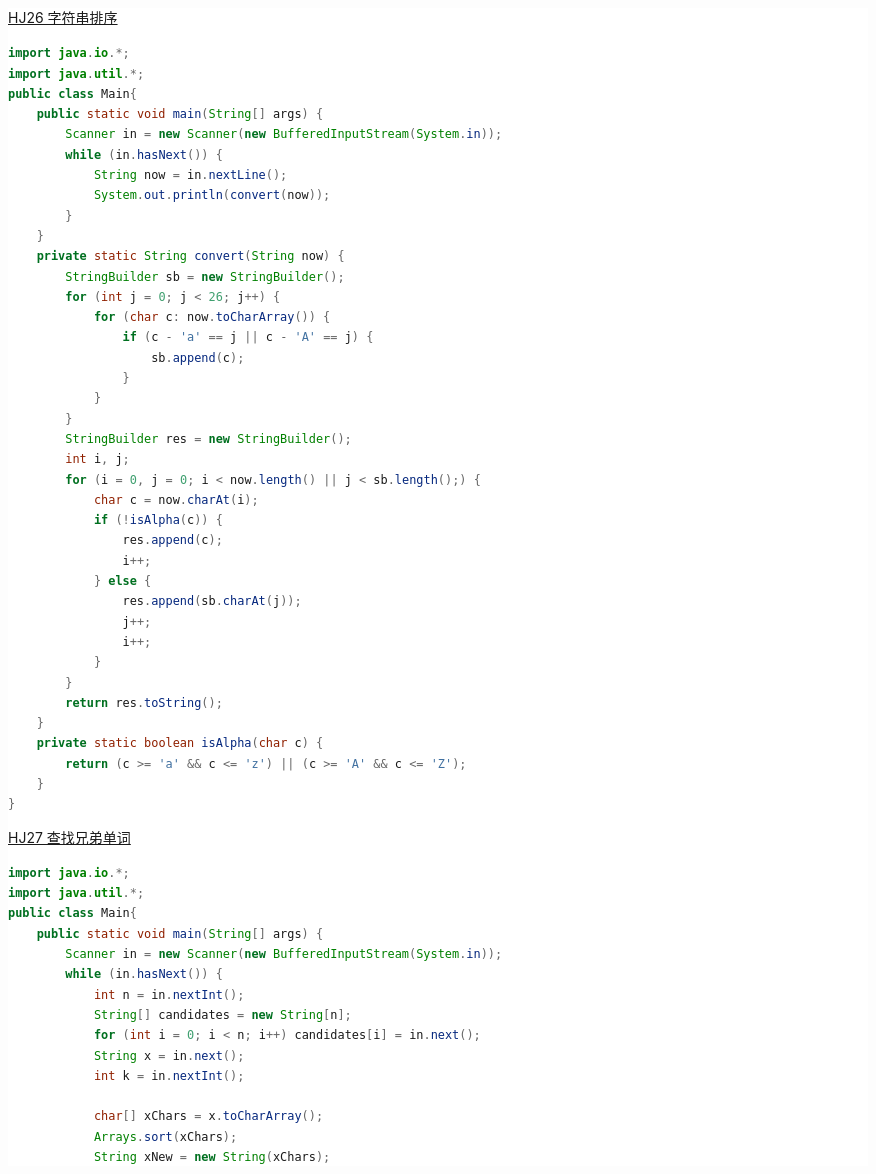 [HJ26 字符串排序](https://www.nowcoder.com/practice/5190a1db6f4f4ddb92fd9c365c944584?tpId=37&rp=1&ru=%2Fexam%2Foj&qru=%2Fexam%2Foj&sourceUrl=%2Fexam%2Foj%3Ftab%3D%25E5%2590%258D%25E4%25BC%2581%25E7%25AC%2594%25E8%25AF%2595%25E7%259C%259F%25E9%25A2%2598%26topicId%3D37%26page%3D1%26difficulty%3D3&difficulty=3&judgeStatus=&tags=&title=&gioEnter=menu)
```Java
import java.io.*;
import java.util.*;
public class Main{
    public static void main(String[] args) {
        Scanner in = new Scanner(new BufferedInputStream(System.in));
        while (in.hasNext()) {
            String now = in.nextLine();
            System.out.println(convert(now));
        }
    }
    private static String convert(String now) {
        StringBuilder sb = new StringBuilder();
        for (int j = 0; j < 26; j++) {
            for (char c: now.toCharArray()) {
                if (c - 'a' == j || c - 'A' == j) {
                    sb.append(c);
                }
            }
        }
        StringBuilder res = new StringBuilder();
        int i, j;
        for (i = 0, j = 0; i < now.length() || j < sb.length();) {
            char c = now.charAt(i);
            if (!isAlpha(c)) {
                res.append(c);
                i++;
            } else {
                res.append(sb.charAt(j));
                j++;
                i++;
            }
        }
        return res.toString();
    }
    private static boolean isAlpha(char c) {
        return (c >= 'a' && c <= 'z') || (c >= 'A' && c <= 'Z');
    }
}
```

[HJ27 查找兄弟单词](https://www.nowcoder.com/practice/03ba8aeeef73400ca7a37a5f3370fe68?tpId=37&rp=1&ru=%2Fexam%2Foj&qru=%2Fexam%2Foj&sourceUrl=%2Fexam%2Foj%3Ftab%3D%25E5%2590%258D%25E4%25BC%2581%25E7%25AC%2594%25E8%25AF%2595%25E7%259C%259F%25E9%25A2%2598%26topicId%3D37%26page%3D1%26difficulty%3D3&difficulty=3&judgeStatus=&tags=&title=&gioEnter=menu)
```Java
import java.io.*;
import java.util.*;
public class Main{
    public static void main(String[] args) {
        Scanner in = new Scanner(new BufferedInputStream(System.in));
        while (in.hasNext()) {
            int n = in.nextInt();
            String[] candidates = new String[n];
            for (int i = 0; i < n; i++) candidates[i] = in.next();
            String x = in.next();
            int k = in.nextInt();
            
            char[] xChars = x.toCharArray();
            Arrays.sort(xChars);
            String xNew = new String(xChars);
```